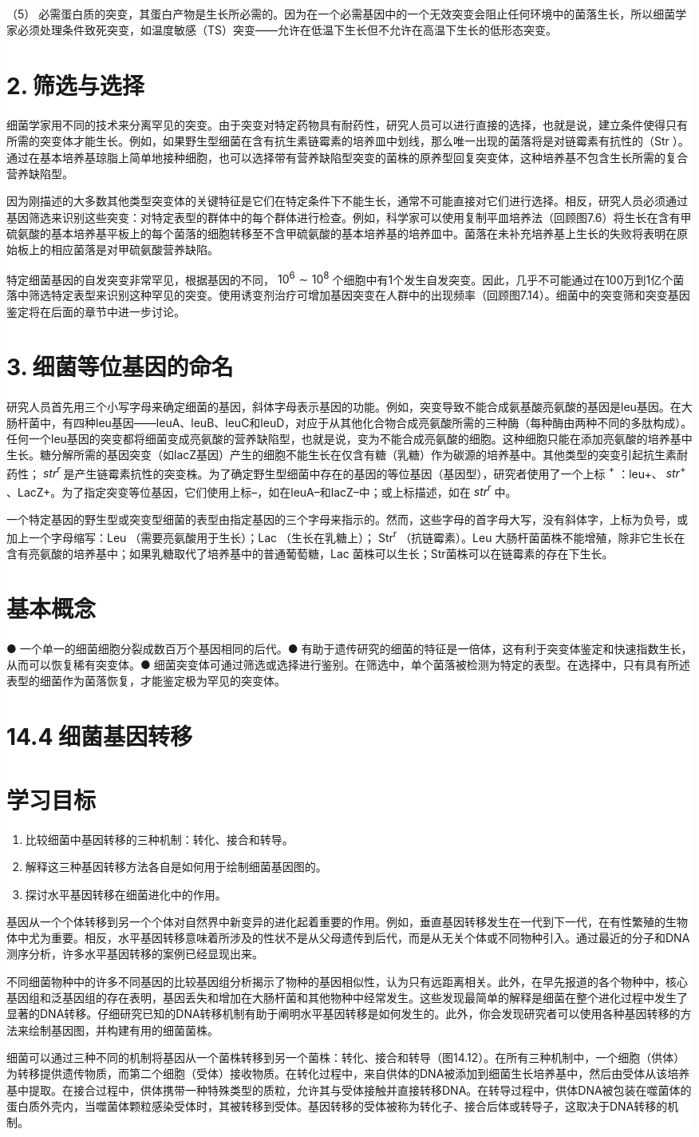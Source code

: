 （5） 必需蛋白质的突变，其蛋白产物是生长所必需的。因为在一个必需基因中的一个无效突变会阻止任何环境中的菌落生长，所以细菌学家必须处理条件致死突变，如温度敏感（TS）突变——允许在低温下生长但不允许在高温下生长的低形态突变。  

# 2. 筛选与选择  

细菌学家用不同的技术来分离罕见的突变。由于突变对特定药物具有耐药性，研究人员可以进行直接的选择，也就是说，建立条件使得只有所需的突变体才能生长。例如，如果野生型细菌在含有抗生素链霉素的培养皿中划线，那么唯一出现的菌落将是对链霉素有抗性的（Str ）。通过在基本培养基琼脂上简单地接种细胞，也可以选择带有营养缺陷型突变的菌株的原养型回复突变体，这种培养基不包含生长所需的复合营养缺陷型。  

因为刚描述的大多数其他类型突变体的关键特征是它们在特定条件下不能生长，通常不可能直接对它们进行选择。相反，研究人员必须通过基因筛选来识别这些突变：对特定表型的群体中的每个群体进行检查。例如，科学家可以使用复制平皿培养法（回顾图7.6）将生长在含有甲硫氨酸的基本培养基平板上的每个菌落的细胞转移至不含甲硫氨酸的基本培养基的培养皿中。菌落在未补充培养基上生长的失败将表明在原始板上的相应菌落是对甲硫氨酸营养缺陷。  

特定细菌基因的自发突变非常罕见，根据基因的不同， $10^{6}{\sim}10^{8}$ 个细胞中有1个发生自发突变。因此，几乎不可能通过在100万到1亿个菌落中筛选特定表型来识别这种罕见的突变。使用诱变剂治疗可增加基因突变在人群中的出现频率（回顾图7.14）。细菌中的突变筛和突变基因鉴定将在后面的章节中进一步讨论。  

# 3. 细菌等位基因的命名  

研究人员首先用三个小写字母来确定细菌的基因，斜体字母表示基因的功能。例如，突变导致不能合成氨基酸亮氨酸的基因是leu基因。在大肠杆菌中，有四种leu基因——leuA、leuB、leuC和leuD，对应于从其他化合物合成亮氨酸所需的三种酶（每种酶由两种不同的多肽构成）。任何一个leu基因的突变都将细菌变成亮氨酸的营养缺陷型，也就是说，变为不能合成亮氨酸的细胞。这种细胞只能在添加亮氨酸的培养基中生长。糖分解所需的基因突变（如lacZ基因）产生的细胞不能生长在仅含有糖（乳糖）作为碳源的培养基中。其他类型的突变引起抗生素耐药性； $s t r^{r}$ 是产生链霉素抗性的突变株。为了确定野生型细菌中存在的基因的等位基因（基因型），研究者使用了一个上标 $^{+}$ ：leu+、 $s t r^{+}$ 、LacZ+。为了指定突变等位基因，它们使用上标–，如在leuA–和lacZ–中；或上标描述，如在 $s t r^{r}$ 中。  

一个特定基因的野生型或突变型细菌的表型由指定基因的三个字母来指示的。然而，这些字母的首字母大写，没有斜体字，上标为负号，或加上一个字母缩写：Leu （需要亮氨酸用于生长）；Lac （生长在乳糖上）； $\mathrm{Str}^{\mathrm{r}}$ （抗链霉素）。Leu 大肠杆菌菌株不能增殖，除非它生长在含有亮氨酸的培养基中；如果乳糖取代了培养基中的普通葡萄糖，Lac 菌株可以生长；Str菌株可以在链霉素的存在下生长。  

# 基本概念  

●  一个单一的细菌细胞分裂成数百万个基因相同的后代。●  有助于遗传研究的细菌的特征是一倍体，这有利于突变体鉴定和快速指数生长，从而可以恢复稀有突变体。●  细菌突变体可通过筛选或选择进行鉴别。在筛选中，单个菌落被检测为特定的表型。在选择中，只有具有所述表型的细菌作为菌落恢复，才能鉴定极为罕见的突变体。  

# 14.4 细菌基因转移  

# 学习目标  

1.  比较细菌中基因转移的三种机制：转化、接合和转导。  

2.  解释这三种基因转移方法各自是如何用于绘制细菌基因图的。  

3.  探讨水平基因转移在细菌进化中的作用。  

基因从一个个体转移到另一个个体对自然界中新变异的进化起着重要的作用。例如，垂直基因转移发生在一代到下一代，在有性繁殖的生物体中尤为重要。相反，水平基因转移意味着所涉及的性状不是从父母遗传到后代，而是从无关个体或不同物种引入。通过最近的分子和DNA测序分析，许多水平基因转移的案例已经显现出来。  

不同细菌物种中的许多不同基因的比较基因组分析揭示了物种的基因相似性，认为只有远距离相关。此外，在早先报道的各个物种中，核心基因组和泛基因组的存在表明，基因丢失和增加在大肠杆菌和其他物种中经常发生。这些发现最简单的解释是细菌在整个进化过程中发生了显著的DNA转移。仔细研究已知的DNA转移机制有助于阐明水平基因转移是如何发生的。此外，你会发现研究者可以使用各种基因转移的方法来绘制基因图，并构建有用的细菌菌株。  

细菌可以通过三种不同的机制将基因从一个菌株转移到另一个菌株：转化、接合和转导（图14.12）。在所有三种机制中，一个细胞（供体）为转移提供遗传物质，而第二个细胞（受体）接收物质。在转化过程中，来自供体的DNA被添加到细菌生长培养基中，然后由受体从该培养基中提取。在接合过程中，供体携带一种特殊类型的质粒，允许其与受体接触并直接转移DNA。在转导过程中，供体DNA被包装在噬菌体的蛋白质外壳内，当噬菌体颗粒感染受体时，其被转移到受体。基因转移的受体被称为转化子、接合后体或转导子，这取决于DNA转移的机制。  
